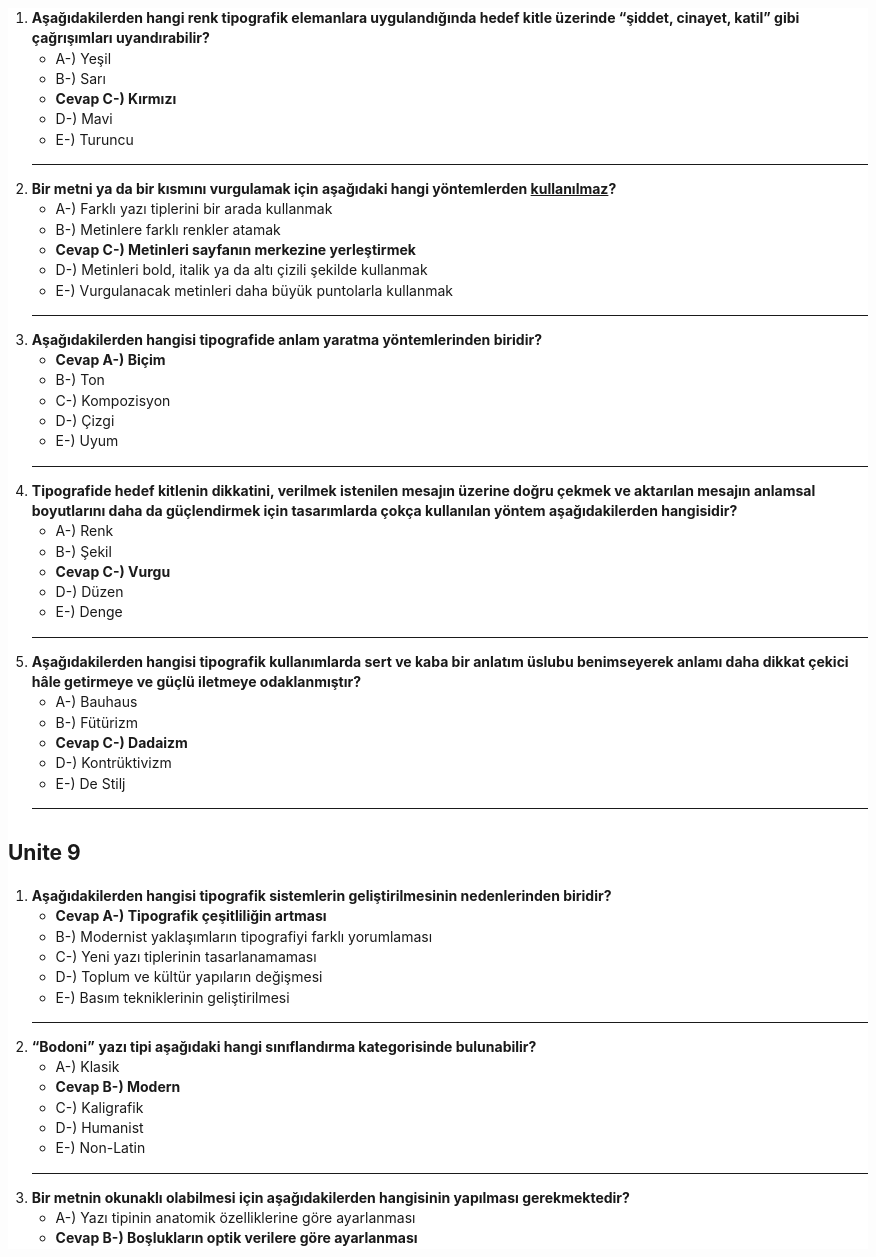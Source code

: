 1. <strong>Aşağıdakilerden hangi renk tipografik elemanlara uygulandığında hedef kitle &uuml;zerinde &ldquo;şiddet, cinayet, katil&rdquo; gibi &ccedil;ağrışımları uyandırabilir?</strong>
    - A-) Yeşil
    - B-) Sarı
    - **Cevap C-) Kırmızı**
    - D-) Mavi
    - E-) Turuncu
    <hr />
1. <strong>Bir metni ya da bir kısmını vurgulamak i&ccedil;in aşağıdaki hangi y&ouml;ntemlerden <u>kullanılmaz</u>?</strong>
    - A-) Farklı yazı tiplerini bir arada kullanmak
    - B-) Metinlere farklı renkler atamak
    - **Cevap C-) Metinleri sayfanın merkezine yerleştirmek**
    - D-) Metinleri bold, italik ya da altı &ccedil;izili şekilde kullanmak
    - E-) Vurgulanacak metinleri daha b&uuml;y&uuml;k puntolarla kullanmak
    <hr />
1. <strong>Aşağıdakilerden hangisi tipografide anlam yaratma y&ouml;ntemlerinden biridir?</strong>
    - **Cevap A-) Bi&ccedil;im**
    - B-) Ton
    - C-) Kompozisyon
    - D-) &Ccedil;izgi
    - E-) Uyum
    <hr />
1. <strong>Tipografide hedef kitlenin dikkatini, verilmek istenilen mesajın &uuml;zerine doğru &ccedil;ekmek ve aktarılan mesajın anlamsal boyutlarını daha da g&uuml;&ccedil;lendirmek i&ccedil;in tasarımlarda &ccedil;ok&ccedil;a kullanılan y&ouml;ntem aşağıdakilerden hangisidir?</strong>
    - A-) Renk
    - B-) Şekil
    - **Cevap C-) Vurgu**
    - D-) D&uuml;zen
    - E-) Denge
    <hr />
1. <strong>Aşağıdakilerden hangisi tipografik kullanımlarda sert ve kaba bir anlatım &uuml;slubu benimseyerek anlamı daha dikkat &ccedil;ekici h&acirc;le getirmeye ve g&uuml;&ccedil;l&uuml; iletmeye odaklanmıştır?</strong>
    - A-) Bauhaus
    - B-) F&uuml;t&uuml;rizm
    - **Cevap C-) Dadaizm**
    - D-) Kontr&uuml;ktivizm
    - E-) De Stilj
    <hr />
## Unite 9
1. <strong>Aşağıdakilerden hangisi tipografik sistemlerin geliştirilmesinin nedenlerinden biridir?</strong>
    - **Cevap A-) Tipografik &ccedil;eşitliliğin artması**
    - B-) Modernist yaklaşımların tipografiyi farklı yorumlaması
    - C-) Yeni yazı tiplerinin tasarlanamaması
    - D-) Toplum ve k&uuml;lt&uuml;r yapıların değişmesi
    - E-) Basım tekniklerinin geliştirilmesi
    <hr />
1. <strong>&ldquo;Bodoni&rdquo;</strong>&nbsp;<strong>yazı tipi aşağıdaki hangi sınıflandırma kategorisinde bulunabilir?</strong>
    - A-) Klasik
    - **Cevap B-) Modern**
    - C-) Kaligrafik
    - D-) Humanist
    - E-) Non-Latin
    <hr />
1. <strong>Bir metnin okunaklı olabilmesi i&ccedil;in aşağıdakilerden hangisinin yapılması gerekmektedir?</strong>
    - A-) Yazı tipinin anatomik &ouml;zelliklerine g&ouml;re ayarlanması
    - **Cevap B-) Boşlukların optik verilere g&ouml;re ayarlanması**